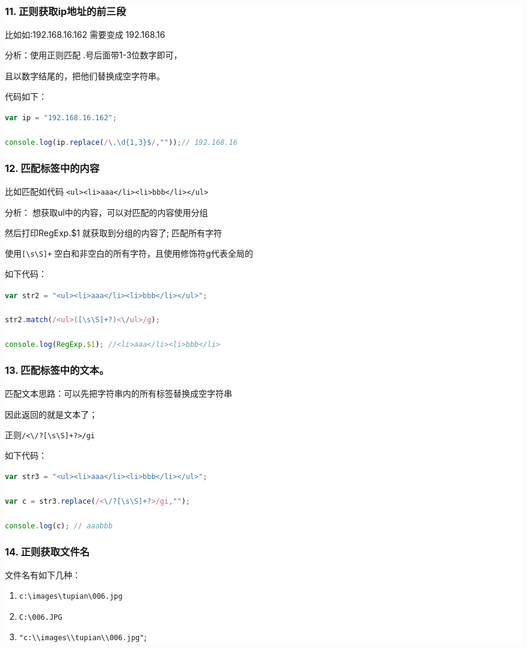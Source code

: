 ### 11. 正则获取ip地址的前三段
比如如:192.168.16.162 需要变成 192.168.16

分析：使用正则匹配 .号后面带1-3位数字即可，

且以数字结尾的，把他们替换成空字符串。

代码如下：
```js
var ip = "192.168.16.162";

console.log(ip.replace(/\.\d{1,3}$/,""));// 192.168.16
```

### 12. 匹配标签中的内容
比如匹配如代码 `<ul><li>aaa</li><li>bbb</li></ul>`

分析： 想获取ul中的内容，可以对匹配的内容使用分组

然后打印RegExp.$1 就获取到分组的内容了; 匹配所有字符

使用`[\s\S]+` 空白和非空白的所有字符，且使用修饰符g代表全局的

如下代码：
```js
var str2 = "<ul><li>aaa</li><li>bbb</li></ul>";

str2.match(/<ul>([\s\S]+?)<\/ul>/g);

console.log(RegExp.$1); //<li>aaa</li><li>bbb</li>
```

### 13. 匹配标签中的文本。
匹配文本思路：可以先把字符串内的所有标签替换成空字符串

因此返回的就是文本了；

正则`/<\/?[\s\S]+?>/gi`

如下代码：
```js
var str3 = "<ul><li>aaa</li><li>bbb</li></ul>";

var c = str3.replace(/<\/?[\s\S]+?>/gi,"");

console.log(c); // aaabbb
```

### 14. 正则获取文件名
文件名有如下几种：

 1. `c:\images\tupian\006.jpg`

 2. `C:\006.JPG`

 3. `"c:\\images\\tupian\\006.jpg"`;
